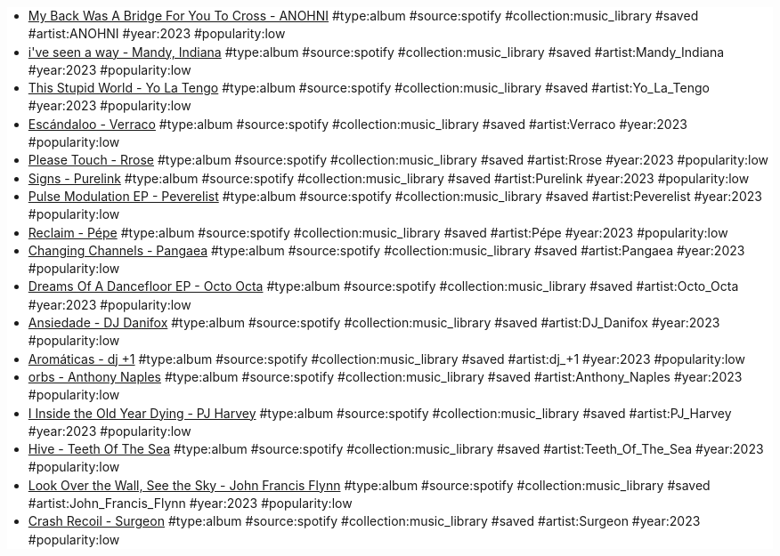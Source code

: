 - [My Back Was A Bridge For You To Cross - ANOHNI](https://open.spotify.com/album/1dCATYrVa8hV0sbVGBGacz) #type:album #source:spotify #collection:music_library #saved #artist:ANOHNI #year:2023 #popularity:low
- [i've seen a way - Mandy, Indiana](https://open.spotify.com/album/4oMlaPrzjAHEHh26MkR6DB) #type:album #source:spotify #collection:music_library #saved #artist:Mandy_Indiana #year:2023 #popularity:low
- [This Stupid World - Yo La Tengo](https://open.spotify.com/album/3LaJpJFSY3cmLFEHJl2z6E) #type:album #source:spotify #collection:music_library #saved #artist:Yo_La_Tengo #year:2023 #popularity:low
- [Escándaloo - Verraco](https://open.spotify.com/album/5y6Vap8YFjMmbm1bI0h1kz) #type:album #source:spotify #collection:music_library #saved #artist:Verraco #year:2023 #popularity:low
- [Please Touch - Rrose](https://open.spotify.com/album/0VW6p4XHXCmF6A4IGmgrqU) #type:album #source:spotify #collection:music_library #saved #artist:Rrose #year:2023 #popularity:low
- [Signs - Purelink](https://open.spotify.com/album/3zNIvAqUBm5kRdvISQlLVH) #type:album #source:spotify #collection:music_library #saved #artist:Purelink #year:2023 #popularity:low
- [Pulse Modulation EP - Peverelist](https://open.spotify.com/album/5xnzwHfhoRcXFioW6PFkcT) #type:album #source:spotify #collection:music_library #saved #artist:Peverelist #year:2023 #popularity:low
- [Reclaim - Pépe](https://open.spotify.com/album/6B2j4m3n6fUBlqxdXrURHY) #type:album #source:spotify #collection:music_library #saved #artist:Pépe #year:2023 #popularity:low
- [Changing Channels - Pangaea](https://open.spotify.com/album/3bKp9TUgbHGhfRBsTQTAxS) #type:album #source:spotify #collection:music_library #saved #artist:Pangaea #year:2023 #popularity:low
- [Dreams Of A Dancefloor EP - Octo Octa](https://open.spotify.com/album/5nQWnGTyv8hPti6XkHKdZ4) #type:album #source:spotify #collection:music_library #saved #artist:Octo_Octa #year:2023 #popularity:low
- [Ansiedade - DJ Danifox](https://open.spotify.com/album/1Kfi0mBJUdV1GeIjHRu7kV) #type:album #source:spotify #collection:music_library #saved #artist:DJ_Danifox #year:2023 #popularity:low
- [Aromáticas - dj +1](https://open.spotify.com/album/3oKH7a0reCNqabiMp19pEu) #type:album #source:spotify #collection:music_library #saved #artist:dj_+1 #year:2023 #popularity:low
- [orbs - Anthony Naples](https://open.spotify.com/album/2diDpno1K39g7HtGkPWiTe) #type:album #source:spotify #collection:music_library #saved #artist:Anthony_Naples #year:2023 #popularity:low
- [I Inside the Old Year Dying - PJ Harvey](https://open.spotify.com/album/2ik9ifrDdzxRsJU9fy9TFc) #type:album #source:spotify #collection:music_library #saved #artist:PJ_Harvey #year:2023 #popularity:low
- [Hive - Teeth Of The Sea](https://open.spotify.com/album/5WbQ0k8I1EZk6Qil5W3Qtk) #type:album #source:spotify #collection:music_library #saved #artist:Teeth_Of_The_Sea #year:2023 #popularity:low
- [Look Over the Wall, See the Sky - John Francis Flynn](https://open.spotify.com/album/43zAayLs4OQTIhmiXH55MV) #type:album #source:spotify #collection:music_library #saved #artist:John_Francis_Flynn #year:2023 #popularity:low
- [Crash Recoil - Surgeon](https://open.spotify.com/album/074BDQSfufLOuL8qWsRsyg) #type:album #source:spotify #collection:music_library #saved #artist:Surgeon #year:2023 #popularity:low
